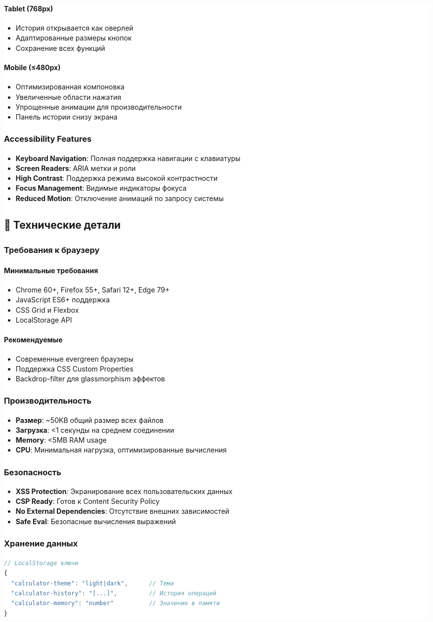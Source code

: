 #### Tablet (768px)
- История открывается как оверлей
- Адаптированные размеры кнопок
- Сохранение всех функций

#### Mobile (≤480px)
- Оптимизированная компоновка
- Увеличенные области нажатия
- Упрощенные анимации для производительности
- Панель истории снизу экрана

### Accessibility Features

- **Keyboard Navigation**: Полная поддержка навигации с клавиатуры
- **Screen Readers**: ARIA метки и роли
- **High Contrast**: Поддержка режима высокой контрастности
- **Focus Management**: Видимые индикаторы фокуса
- **Reduced Motion**: Отключение анимаций по запросу системы

## 🔧 Технические детали

### Требования к браузеру

#### Минимальные требования
- Chrome 60+, Firefox 55+, Safari 12+, Edge 79+
- JavaScript ES6+ поддержка
- CSS Grid и Flexbox
- LocalStorage API

#### Рекомендуемые
- Современные evergreen браузеры
- Поддержка CSS Custom Properties
- Backdrop-filter для glassmorphism эффектов

### Производительность

- **Размер**: ~50KB общий размер всех файлов
- **Загрузка**: <1 секунды на среднем соединении
- **Memory**: <5MB RAM usage
- **CPU**: Минимальная нагрузка, оптимизированные вычисления

### Безопасность

- **XSS Protection**: Экранирование всех пользовательских данных
- **CSP Ready**: Готов к Content Security Policy
- **No External Dependencies**: Отсутствие внешних зависимостей
- **Safe Eval**: Безопасные вычисления выражений

### Хранение данных

```javascript
// LocalStorage ключи
{
  "calculator-theme": "light|dark",      // Тема
  "calculator-history": "[...]",         // История операций
  "calculator-memory": "number"          // Значение в памяти
}
```

